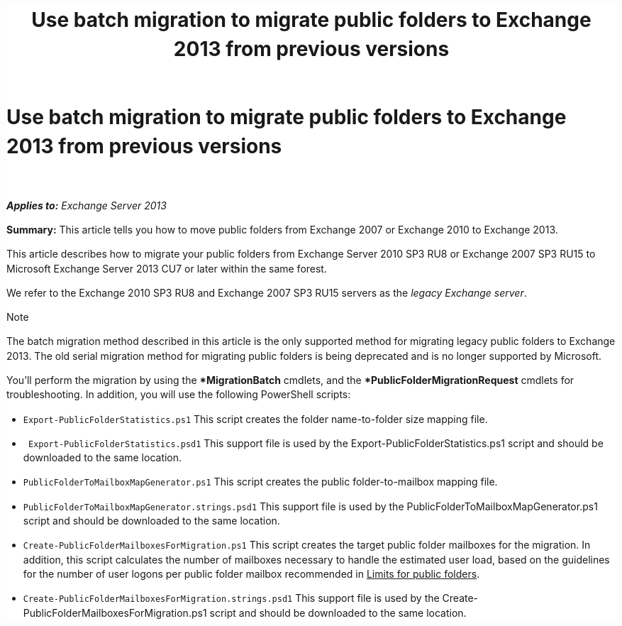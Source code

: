 ﻿---
title: 'Use batch migration to migrate public folders to Exchange 2013 from previous versions'
TOCTitle: Use batch migration to migrate public folders to Exchange 2013 from previous versions
ms:assetid: da808e27-d2b7-4fbd-915c-a600751f526c
ms:mtpsurl: https://technet.microsoft.com/en-us/library/Dn912663(v=EXCHG.150)
ms:contentKeyID: 64568564
ms.date: 03/26/2018
mtps_version: v=EXCHG.150
---

# Use batch migration to migrate public folders to Exchange 2013 from previous versions

 

_**Applies to:** Exchange Server 2013_


**Summary:** This article tells you how to move public folders from Exchange 2007 or Exchange 2010 to Exchange 2013.

This article describes how to migrate your public folders from Exchange Server 2010 SP3 RU8 or Exchange 2007 SP3 RU15 to Microsoft Exchange Server 2013 CU7 or later within the same forest.

We refer to the Exchange 2010 SP3 RU8 and Exchange 2007 SP3 RU15 servers as the *legacy Exchange server*.


> [!NOTE]
> The batch migration method described in this article is the only supported method for migrating legacy public folders to Exchange 2013. The old serial migration method for migrating public folders is being deprecated and is no longer supported by Microsoft.



You’ll perform the migration by using the **\*MigrationBatch** cmdlets, and the **\*PublicFolderMigrationRequest** cmdlets for troubleshooting. In addition, you will use the following PowerShell scripts:

  - `Export-PublicFolderStatistics.ps1` This script creates the folder name-to-folder size mapping file.

  - ` Export-PublicFolderStatistics.psd1` This support file is used by the Export-PublicFolderStatistics.ps1 script and should be downloaded to the same location.

  - `PublicFolderToMailboxMapGenerator.ps1` This script creates the public folder-to-mailbox mapping file.

  - `PublicFolderToMailboxMapGenerator.strings.psd1` This support file is used by the PublicFolderToMailboxMapGenerator.ps1 script and should be downloaded to the same location.

  - `Create-PublicFolderMailboxesForMigration.ps1` This script creates the target public folder mailboxes for the migration. In addition, this script calculates the number of mailboxes necessary to handle the estimated user load, based on the guidelines for the number of user logons per public folder mailbox recommended in [Limits for public folders](limits-for-public-folders-exchange-2013-help.md).

  - `Create-PublicFolderMailboxesForMigration.strings.psd1` This support file is used by the Create-PublicFolderMailboxesForMigration.ps1 script and should be downloaded to the same location.
